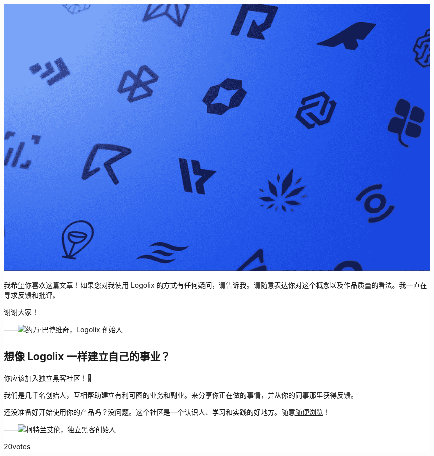 [![home](img/4c6e928901b01589bedc74b5a855167c.png)](https://logolix.com/)

我希望你喜欢这篇文章！如果您对我使用 Logolix 的方式有任何疑问，请告诉我。请随意表达你对这个概念以及作品质量的看法。我一直在寻求反馈和批评。

谢谢大家！

——[<picture id="ember8072425" class="user-avatar ember-view user-link__avatar">![](img/82bd3bb4769a3aa1cd13889ee7c0fa91.png)</picture>约万·巴博维奇](/Equinox4?id=TBbUK8htGzVFnepairRakM1NRO82)，Logolix 创始人

## 想像 Logolix 一样建立自己的事业？

你应该加入独立黑客社区！🤗

我们是几千名创始人，互相帮助建立有利可图的业务和副业。来分享你正在做的事情，并从你的同事那里获得反馈。

还没准备好开始使用你的产品吗？没问题。这个社区是一个认识人、学习和实践的好地方。随意[随便浏览](/)！

——[<picture id="ember8072430" class="user-avatar ember-view user-link__avatar">![](img/82bd3bb4769a3aa1cd13889ee7c0fa91.png)</picture>柯特兰艾伦](/csallen?id=ibTLPyjwVebnZjMGKvz6ztarnuV2)，独立黑客创始人

20votes